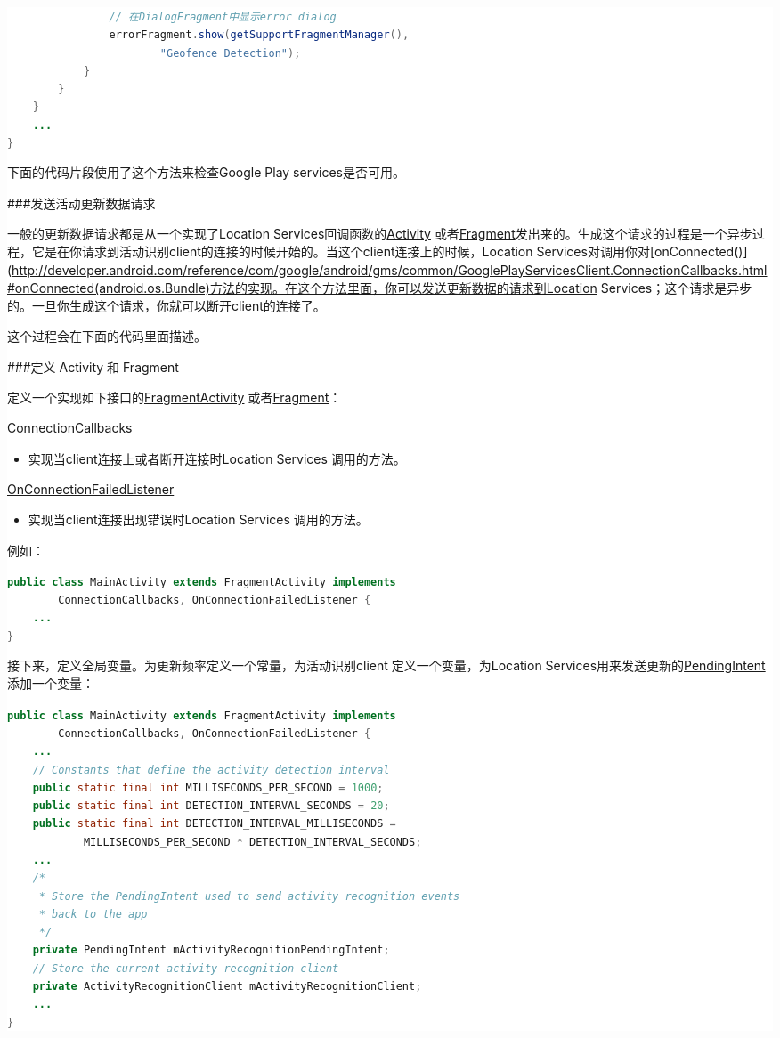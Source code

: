 ```java
                // 在DialogFragment中显示error dialog
                errorFragment.show(getSupportFragmentManager(),
                        "Geofence Detection");
            }
        }
    }
    ...
}
```

下面的代码片段使用了这个方法来检查Google Play services是否可用。

###发送活动更新数据请求

一般的更新数据请求都是从一个实现了Location Services回调函数的[Activity](http://developer.android.com/reference/android/app/Activity.html) 或者[Fragment](http://developer.android.com/reference/android/support/v4/app/Fragment.html)发出来的。生成这个请求的过程是一个异步过程，它是在你请求到活动识别client的连接的时候开始的。当这个client连接上的时候，Location Services对调用你对[onConnected()](http://developer.android.com/reference/com/google/android/gms/common/GooglePlayServicesClient.ConnectionCallbacks.html#onConnected(android.os.Bundle)方法的实现。在这个方法里面，你可以发送更新数据的请求到Location Services；这个请求是异步的。一旦你生成这个请求，你就可以断开client的连接了。

这个过程会在下面的代码里面描述。

###定义 Activity 和 Fragment

定义一个实现如下接口的[FragmentActivity](http://developer.android.com/reference/android/support/v4/app/FragmentActivity.html) 或者[Fragment](http://developer.android.com/reference/android/support/v4/app/Fragment.html)：

[ConnectionCallbacks](http://developer.android.com/reference/com/google/android/gms/common/GooglePlayServicesClient.ConnectionCallbacks.html)

* 实现当client连接上或者断开连接时Location Services 调用的方法。

[OnConnectionFailedListener](http://developer.android.com/reference/com/google/android/gms/common/GooglePlayServicesClient.OnConnectionFailedListener.html)

* 实现当client连接出现错误时Location Services 调用的方法。

例如：
```java
public class MainActivity extends FragmentActivity implements
        ConnectionCallbacks, OnConnectionFailedListener {
    ...
}
```

接下来，定义全局变量。为更新频率定义一个常量，为活动识别client 定义一个变量，为Location Services用来发送更新的[PendingIntent](http://developer.android.com/reference/android/app/PendingIntent.html)添加一个变量：
```java
public class MainActivity extends FragmentActivity implements
        ConnectionCallbacks, OnConnectionFailedListener {
    ...
    // Constants that define the activity detection interval
    public static final int MILLISECONDS_PER_SECOND = 1000;
    public static final int DETECTION_INTERVAL_SECONDS = 20;
    public static final int DETECTION_INTERVAL_MILLISECONDS =
            MILLISECONDS_PER_SECOND * DETECTION_INTERVAL_SECONDS;
    ...
    /*
     * Store the PendingIntent used to send activity recognition events
     * back to the app
     */
    private PendingIntent mActivityRecognitionPendingIntent;
    // Store the current activity recognition client
    private ActivityRecognitionClient mActivityRecognitionClient;
    ...
}
```
